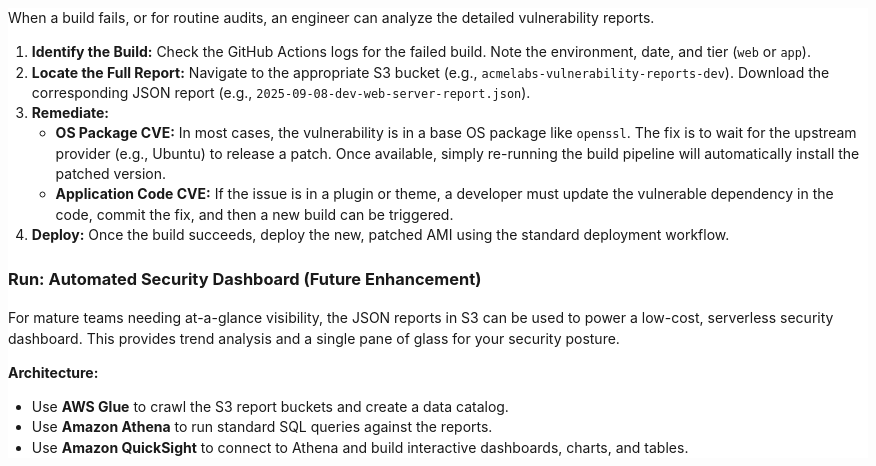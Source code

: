 When a build fails, or for routine audits, an engineer can analyze the detailed vulnerability reports.

1. **Identify the Build:** Check the GitHub Actions logs for the failed build. Note the environment, date, and tier (`web` or `app`).
2. **Locate the Full Report:** Navigate to the appropriate S3 bucket (e.g., `acmelabs-vulnerability-reports-dev`). Download the corresponding JSON report (e.g., `2025-09-08-dev-web-server-report.json`).
3. **Remediate:**
    - **OS Package CVE:** In most cases, the vulnerability is in a base OS package like `openssl`. The fix is to wait for the upstream provider (e.g., Ubuntu) to release a patch. Once available, simply re-running the build pipeline will automatically install the patched version.
    - **Application Code CVE:** If the issue is in a plugin or theme, a developer must update the vulnerable dependency in the code, commit the fix, and then a new build can be triggered.
4. **Deploy:** Once the build succeeds, deploy the new, patched AMI using the standard deployment workflow.

### Run: Automated Security Dashboard (Future Enhancement)

For mature teams needing at-a-glance visibility, the JSON reports in S3 can be used to power a low-cost, serverless security dashboard. This provides trend analysis and a single pane of glass for your security posture.

**Architecture:**

- Use **AWS Glue** to crawl the S3 report buckets and create a data catalog.
- Use **Amazon Athena** to run standard SQL queries against the reports.
- Use **Amazon QuickSight** to connect to Athena and build interactive dashboards, charts, and tables.
